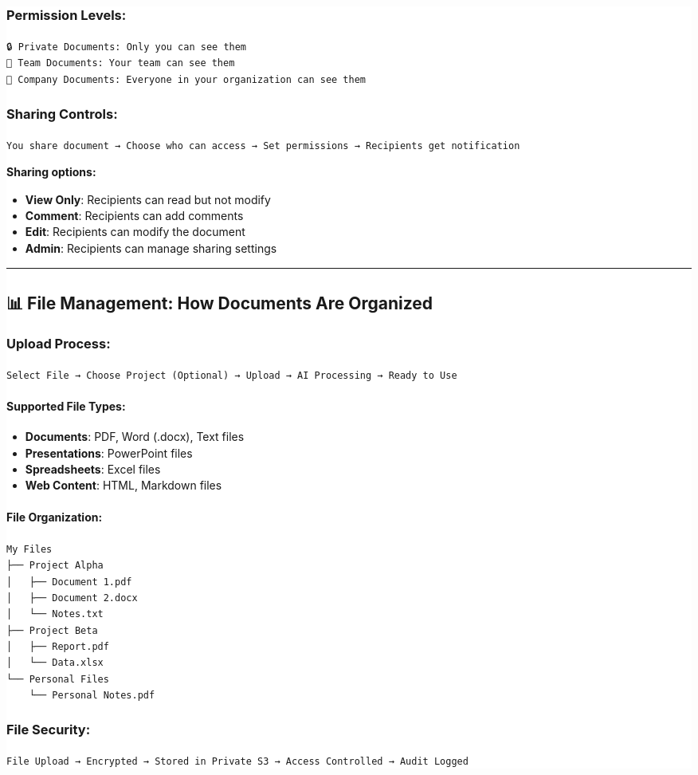 ### **Permission Levels:**
```
🔒 Private Documents: Only you can see them
👥 Team Documents: Your team can see them
🏢 Company Documents: Everyone in your organization can see them
```

### **Sharing Controls:**
```
You share document → Choose who can access → Set permissions → Recipients get notification
```

**Sharing options:**
- **View Only**: Recipients can read but not modify
- **Comment**: Recipients can add comments
- **Edit**: Recipients can modify the document
- **Admin**: Recipients can manage sharing settings

---

## 📊 **File Management: How Documents Are Organized**

### **Upload Process:**
```
Select File → Choose Project (Optional) → Upload → AI Processing → Ready to Use
```

#### **Supported File Types:**
- **Documents**: PDF, Word (.docx), Text files
- **Presentations**: PowerPoint files
- **Spreadsheets**: Excel files
- **Web Content**: HTML, Markdown files

#### **File Organization:**
```
My Files
├── Project Alpha
│   ├── Document 1.pdf
│   ├── Document 2.docx
│   └── Notes.txt
├── Project Beta
│   ├── Report.pdf
│   └── Data.xlsx
└── Personal Files
    └── Personal Notes.pdf
```

### **File Security:**
```
File Upload → Encrypted → Stored in Private S3 → Access Controlled → Audit Logged
```
